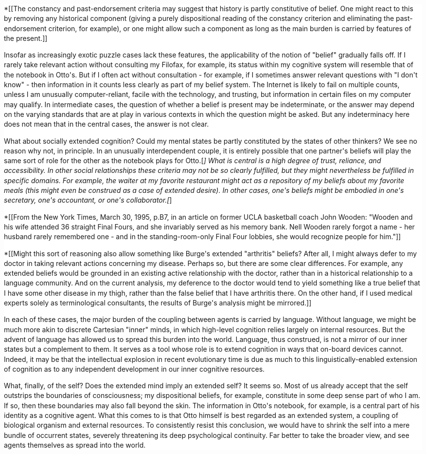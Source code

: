 \*\[\[The constancy and past-endorsement criteria may suggest that history is partly constitutive of belief. One might react to this by removing any historical component \(giving a purely dispositional reading of the constancy criterion and eliminating the past-endorsement criterion, for example\), or one might allow such a component as long as the main burden is carried by features of the present.\]\]

Insofar as increasingly exotic puzzle cases lack these features, the applicability of the notion of "belief" gradually falls off. If I rarely take relevant action without consulting my Filofax, for example, its status within my cognitive system will resemble that of the notebook in Otto's. But if I often act without consultation - for example, if I sometimes answer relevant questions with "I don't know" - then information in it counts less clearly as part of my belief system. The Internet is likely to fail on multiple counts, unless I am unusually computer-reliant, facile with the technology, and trusting, but information in certain files on my computer may qualify. In intermediate cases, the question of whether a belief is present may be indeterminate, or the answer may depend on the varying standards that are at play in various contexts in which the question might be asked. But any indeterminacy here does not mean that in the central cases, the answer is not clear.

What about socially extended cognition? Could my mental states be partly constituted by the states of other thinkers? We see no reason why not, in principle. In an unusually interdependent couple, it is entirely possible that one partner's beliefs will play the same sort of role for the other as the notebook plays for Otto.\[_\] What is central is a high degree of trust, reliance, and accessibility. In other social relationships these criteria may not be so clearly fulfilled, but they might nevertheless be fulfilled in specific domains. For example, the waiter at my favorite restaurant might act as a repository of my beliefs about my favorite meals \(this might even be construed as a case of extended desire\). In other cases, one's beliefs might be embodied in one's secretary, one's accountant, or one's collaborator.\[_\]

\*\[\[From the New York Times, March 30, 1995, p.B7, in an article on former UCLA basketball coach John Wooden: "Wooden and his wife attended 36 straight Final Fours, and she invariably served as his memory bank. Nell Wooden rarely forgot a name - her husband rarely remembered one - and in the standing-room-only Final Four lobbies, she would recognize people for him."\]\]

\*\[\[Might this sort of reasoning also allow something like Burge's extended "arthritis" beliefs? After all, I might always defer to my doctor in taking relevant actions concerning my disease. Perhaps so, but there are some clear differences. For example, any extended beliefs would be grounded in an existing active relationship with the doctor, rather than in a historical relationship to a language community. And on the current analysis, my deference to the doctor would tend to yield something like a true belief that I have some other disease in my thigh, rather than the false belief that I have arthritis there. On the other hand, if I used medical experts solely as terminological consultants, the results of Burge's analysis might be mirrored.\]\]

In each of these cases, the major burden of the coupling between agents is carried by language. Without language, we might be much more akin to discrete Cartesian "inner" minds, in which high-level cognition relies largely on internal resources. But the advent of language has allowed us to spread this burden into the world. Language, thus construed, is not a mirror of our inner states but a complement to them. It serves as a tool whose role is to extend cognition in ways that on-board devices cannot. Indeed, it may be that the intellectual explosion in recent evolutionary time is due as much to this linguistically-enabled extension of cognition as to any independent development in our inner cognitive resources.

What, finally, of the self? Does the extended mind imply an extended self? It seems so. Most of us already accept that the self outstrips the boundaries of consciousness; my dispositional beliefs, for example, constitute in some deep sense part of who I am. If so, then these boundaries may also fall beyond the skin. The information in Otto's notebook, for example, is a central part of his identity as a cognitive agent. What this comes to is that Otto himself is best regarded as an extended system, a coupling of biological organism and external resources. To consistently resist this conclusion, we would have to shrink the self into a mere bundle of occurrent states, severely threatening its deep psychological continuity. Far better to take the broader view, and see agents themselves as spread into the world.
